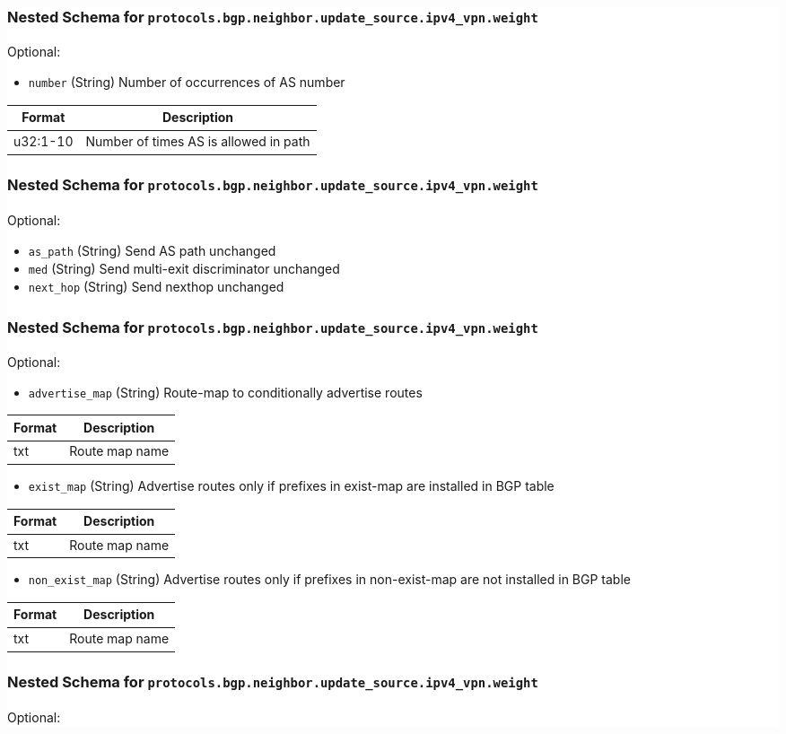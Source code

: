 <a id="nestedatt--protocols--bgp--neighbor--update_source--ipv4_vpn--allowas_in"></a>
### Nested Schema for `protocols.bgp.neighbor.update_source.ipv4_vpn.weight`

Optional:

- `number` (String) Number of occurrences of AS number

|  Format  |  Description  |
|----------|---------------|
|  u32:1-10  |  Number of times AS is allowed in path  |


<a id="nestedatt--protocols--bgp--neighbor--update_source--ipv4_vpn--attribute_unchanged"></a>
### Nested Schema for `protocols.bgp.neighbor.update_source.ipv4_vpn.weight`

Optional:

- `as_path` (String) Send AS path unchanged
- `med` (String) Send multi-exit discriminator unchanged
- `next_hop` (String) Send nexthop unchanged


<a id="nestedatt--protocols--bgp--neighbor--update_source--ipv4_vpn--conditionally_advertise"></a>
### Nested Schema for `protocols.bgp.neighbor.update_source.ipv4_vpn.weight`

Optional:

- `advertise_map` (String) Route-map to conditionally advertise routes

|  Format  |  Description  |
|----------|---------------|
|  txt  |  Route map name  |
- `exist_map` (String) Advertise routes only if prefixes in exist-map are installed in BGP table

|  Format  |  Description  |
|----------|---------------|
|  txt  |  Route map name  |
- `non_exist_map` (String) Advertise routes only if prefixes in non-exist-map are not installed in BGP table

|  Format  |  Description  |
|----------|---------------|
|  txt  |  Route map name  |


<a id="nestedatt--protocols--bgp--neighbor--update_source--ipv4_vpn--disable_send_community"></a>
### Nested Schema for `protocols.bgp.neighbor.update_source.ipv4_vpn.weight`

Optional:
